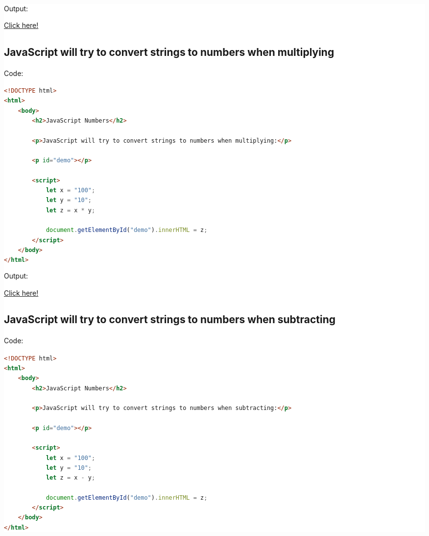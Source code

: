 Output:

[Click here!](./Numbers/Example_12.html)

## JavaScript will try to convert strings to numbers when multiplying

Code: 

```html
<!DOCTYPE html>
<html>
    <body>
        <h2>JavaScript Numbers</h2>

        <p>JavaScript will try to convert strings to numbers when multiplying:</p>

        <p id="demo"></p>

        <script>
            let x = "100";
            let y = "10";
            let z = x * y;   
            
            document.getElementById("demo").innerHTML = z;
        </script>
    </body>
</html>
```

Output:

[Click here!](./Numbers/Example_13.html)

## JavaScript will try to convert strings to numbers when subtracting

Code: 

```html
<!DOCTYPE html>
<html>
    <body>
        <h2>JavaScript Numbers</h2>

        <p>JavaScript will try to convert strings to numbers when subtracting:</p>

        <p id="demo"></p>

        <script>
            let x = "100";
            let y = "10";
            let z = x - y;   
            
            document.getElementById("demo").innerHTML = z;
        </script>
    </body>
</html>
```
